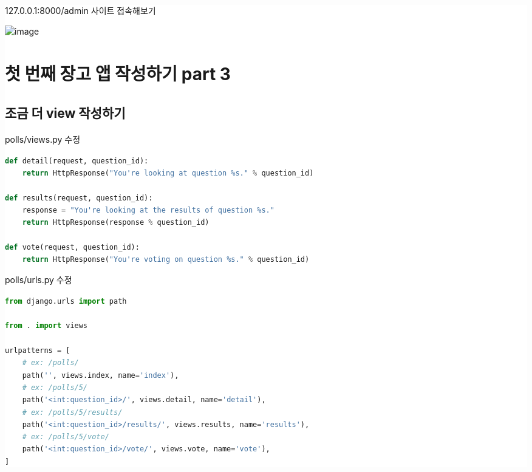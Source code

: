 127.0.0.1:8000/admin 사이트 접속해보기

![image](https://user-images.githubusercontent.com/33015649/35674613-88cafa88-0788-11e8-8720-0df261e84967.png)

# 첫 번째 장고 앱 작성하기 part 3

## 조금 더 view 작성하기

polls/views.py 수정

```python
def detail(request, question_id):
    return HttpResponse("You're looking at question %s." % question_id)

def results(request, question_id):
    response = "You're looking at the results of question %s."
    return HttpResponse(response % question_id)

def vote(request, question_id):
    return HttpResponse("You're voting on question %s." % question_id)
```

polls/urls.py 수정

```python
from django.urls import path

from . import views

urlpatterns = [
    # ex: /polls/
    path('', views.index, name='index'),
    # ex: /polls/5/
    path('<int:question_id>/', views.detail, name='detail'),
    # ex: /polls/5/results/
    path('<int:question_id>/results/', views.results, name='results'),
    # ex: /polls/5/vote/
    path('<int:question_id>/vote/', views.vote, name='vote'),
]
```
